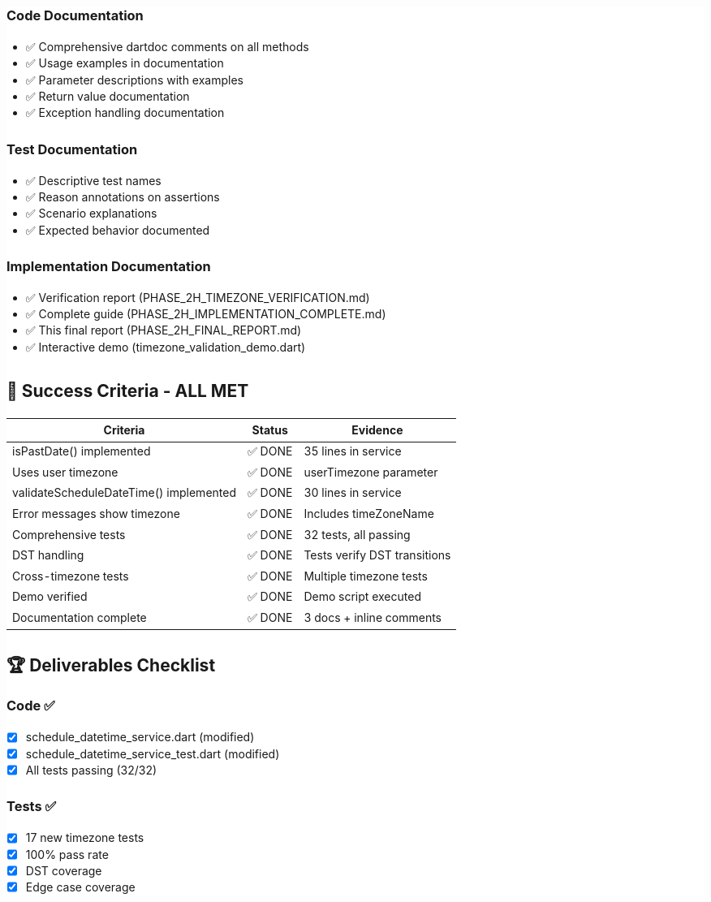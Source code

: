 ### Code Documentation
- ✅ Comprehensive dartdoc comments on all methods
- ✅ Usage examples in documentation
- ✅ Parameter descriptions with examples
- ✅ Return value documentation
- ✅ Exception handling documentation

### Test Documentation
- ✅ Descriptive test names
- ✅ Reason annotations on assertions
- ✅ Scenario explanations
- ✅ Expected behavior documented

### Implementation Documentation
- ✅ Verification report (PHASE_2H_TIMEZONE_VERIFICATION.md)
- ✅ Complete guide (PHASE_2H_IMPLEMENTATION_COMPLETE.md)
- ✅ This final report (PHASE_2H_FINAL_REPORT.md)
- ✅ Interactive demo (timezone_validation_demo.dart)

## 🎯 Success Criteria - ALL MET

| Criteria | Status | Evidence |
|----------|--------|----------|
| isPastDate() implemented | ✅ DONE | 35 lines in service |
| Uses user timezone | ✅ DONE | userTimezone parameter |
| validateScheduleDateTime() implemented | ✅ DONE | 30 lines in service |
| Error messages show timezone | ✅ DONE | Includes timeZoneName |
| Comprehensive tests | ✅ DONE | 32 tests, all passing |
| DST handling | ✅ DONE | Tests verify DST transitions |
| Cross-timezone tests | ✅ DONE | Multiple timezone tests |
| Demo verified | ✅ DONE | Demo script executed |
| Documentation complete | ✅ DONE | 3 docs + inline comments |

## 🏆 Deliverables Checklist

### Code ✅
- [x] schedule_datetime_service.dart (modified)
- [x] schedule_datetime_service_test.dart (modified)
- [x] All tests passing (32/32)

### Tests ✅
- [x] 17 new timezone tests
- [x] 100% pass rate
- [x] DST coverage
- [x] Edge case coverage
